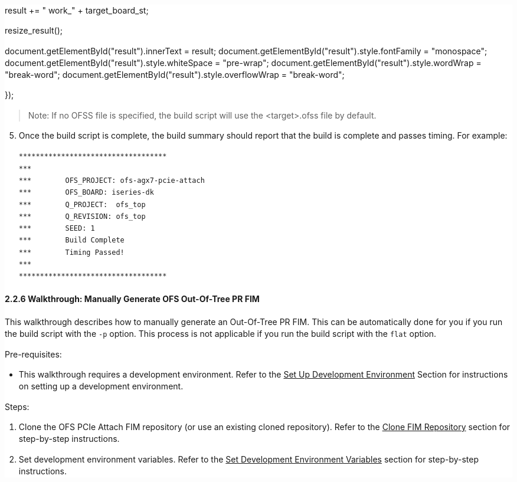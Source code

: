   result += " work_" + target_board_st;
  
  resize_result();

  document.getElementById("result").innerText = result;
  document.getElementById("result").style.fontFamily = "monospace";
  document.getElementById("result").style.whiteSpace = "pre-wrap";
  document.getElementById("result").style.wordWrap = "break-word";
  document.getElementById("result").style.overflowWrap = "break-word";
  
});
</script>

  > Note: If no OFSS file is specified, the build script will use the <target\>.ofss file by default.
  
5. Once the build script is complete, the build summary should report that the build is complete and passes timing. For example:

    ```bash
    ***********************************
    ***
    ***        OFS_PROJECT: ofs-agx7-pcie-attach
    ***        OFS_BOARD: iseries-dk
    ***        Q_PROJECT:  ofs_top
    ***        Q_REVISION: ofs_top
    ***        SEED: 1
    ***        Build Complete
    ***        Timing Passed!
    ***
    ***********************************
    ```

#### **2.2.6 Walkthrough: Manually Generate OFS Out-Of-Tree PR FIM**

This walkthrough describes how to manually generate an Out-Of-Tree PR FIM. This can be automatically done for you if you run the build script with the `-p` option. This process is not applicable if you run the build script with the `flat` option.

Pre-requisites:

* This walkthrough requires a development environment. Refer to the [Set Up Development Environment](https://ofs.github.io/ofs-2024.3-1/hw/iseries_devkit/dev_guides/fim_dev/ug_ofs_iseries_dk_fim_dev/#134-walkthrough-set-up-development-environment) Section for instructions on setting up a development environment.

Steps:

1. Clone the OFS PCIe Attach FIM repository (or use an existing cloned repository). Refer to the [Clone FIM Repository](https://ofs.github.io/ofs-2024.3-1/hw/iseries_devkit/dev_guides/fim_dev/ug_ofs_iseries_dk_fim_dev/#1321-walkthrough-clone-fim-repository) section for step-by-step instructions.

2. Set development environment variables. Refer to the [Set Development Environment Variables](https://ofs.github.io/ofs-2024.3-1/hw/iseries_devkit/dev_guides/fim_dev/ug_ofs_iseries_dk_fim_dev/#1331-walkthrough-set-development-environment-variables) section for step-by-step instructions.
